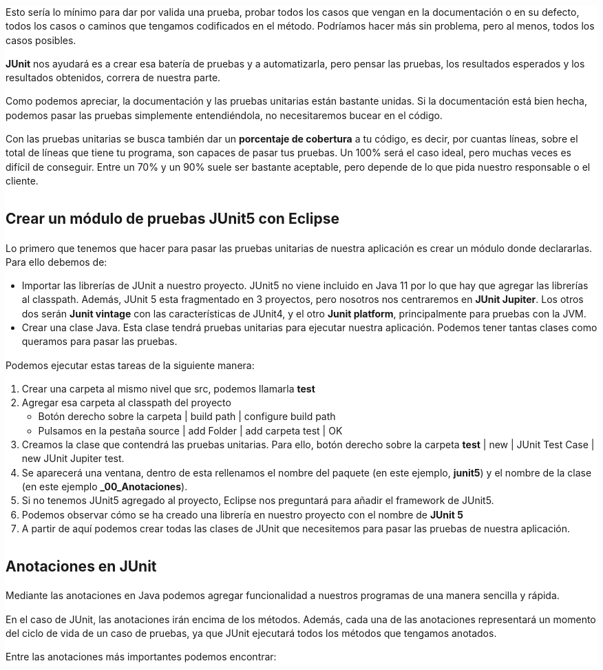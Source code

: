 Esto sería lo mínimo para dar por valida una prueba, probar todos los casos que vengan en la documentación o en su defecto, todos los casos o caminos que tengamos codificados en el método. Podríamos hacer más sin problema, pero al menos, todos los casos posibles.

**JUnit** nos ayudará es a crear esa batería de pruebas y a automatizarla, pero pensar las pruebas, los resultados esperados y los resultados obtenidos, correra de nuestra parte.

Como podemos apreciar, la documentación y las pruebas unitarias están bastante unidas. Si la documentación está bien hecha, podemos pasar las pruebas simplemente entendiéndola, no necesitaremos bucear en el código.

Con las pruebas unitarias se busca también dar un **porcentaje de cobertura** a tu código, es decir, por cuantas líneas, sobre el total de líneas que tiene tu programa, son capaces de pasar tus pruebas. Un 100% será el caso ideal, pero muchas veces es difícil de conseguir. Entre un 70% y un 90% suele ser bastante aceptable, pero depende de lo que pida nuestro responsable o el cliente.

## Crear un módulo de pruebas JUnit5 con Eclipse

Lo primero que tenemos que hacer para pasar las pruebas unitarias de nuestra aplicación es crear un módulo donde declararlas. Para ello debemos de:

- Importar las librerías de JUnit a nuestro proyecto. JUnit5 no viene incluido en Java 11 por lo que hay que agregar las librerías al classpath. Además, JUnit 5 esta fragmentado en 3 proyectos, pero nosotros nos centraremos en **JUnit Jupiter**. Los otros dos serán **Junit vintage** con las características de JUnit4, y el otro **Junit platform**, principalmente para pruebas con la JVM.
- Crear una clase Java. Esta clase tendrá pruebas unitarias para ejecutar nuestra aplicación. Podemos tener tantas clases como queramos para pasar las pruebas.

Podemos ejecutar estas tareas de la siguiente manera:

1. Crear una carpeta al mismo nivel que src, podemos llamarla **test**
2. Agregar esa carpeta al classpath del proyecto
    - Botón derecho sobre la carpeta | build path | configure build path
    - Pulsamos en la pestaña source | add Folder | add carpeta test | OK
3. Creamos la clase que contendrá las pruebas unitarias. Para ello, botón derecho sobre la carpeta **test** | new | JUnit Test Case | new JUnit Jupiter test.
4. Se aparecerá una ventana, dentro de esta rellenamos el nombre del paquete (en este ejemplo, **junit5**) y el nombre de la clase (en este ejemplo **_00_Anotaciones**).
5. Si no tenemos JUnit5 agregado al proyecto, Eclipse nos preguntará para añadir el framework de JUnit5.
6. Podemos observar cómo se ha creado una librería en nuestro proyecto con el nombre de **JUnit 5**
7. A partir de aquí podemos crear todas las clases de JUnit que necesitemos para pasar las pruebas de nuestra aplicación.

## Anotaciones en JUnit

Mediante las anotaciones en Java podemos agregar funcionalidad a nuestros programas
de una manera sencilla y rápida. 

En el caso de JUnit, las anotaciones irán encima de los métodos. Además, cada una de las anotaciones representará un momento del ciclo de vida de un caso de pruebas, ya que JUnit ejecutará todos los métodos que tengamos anotados.

Entre las anotaciones más importantes podemos encontrar:
